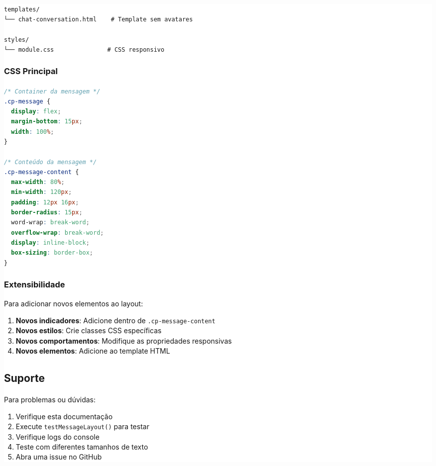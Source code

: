 ```
templates/
└── chat-conversation.html    # Template sem avatares

styles/
└── module.css               # CSS responsivo
```

### CSS Principal

```css
/* Container da mensagem */
.cp-message {
  display: flex;
  margin-bottom: 15px;
  width: 100%;
}

/* Conteúdo da mensagem */
.cp-message-content {
  max-width: 80%;
  min-width: 120px;
  padding: 12px 16px;
  border-radius: 15px;
  word-wrap: break-word;
  overflow-wrap: break-word;
  display: inline-block;
  box-sizing: border-box;
}
```

### Extensibilidade

Para adicionar novos elementos ao layout:

1. **Novos indicadores**: Adicione dentro de `.cp-message-content`
2. **Novos estilos**: Crie classes CSS específicas
3. **Novos comportamentos**: Modifique as propriedades responsivas
4. **Novos elementos**: Adicione ao template HTML

## Suporte

Para problemas ou dúvidas:

1. Verifique esta documentação
2. Execute `testMessageLayout()` para testar
3. Verifique logs do console
4. Teste com diferentes tamanhos de texto
5. Abra uma issue no GitHub 